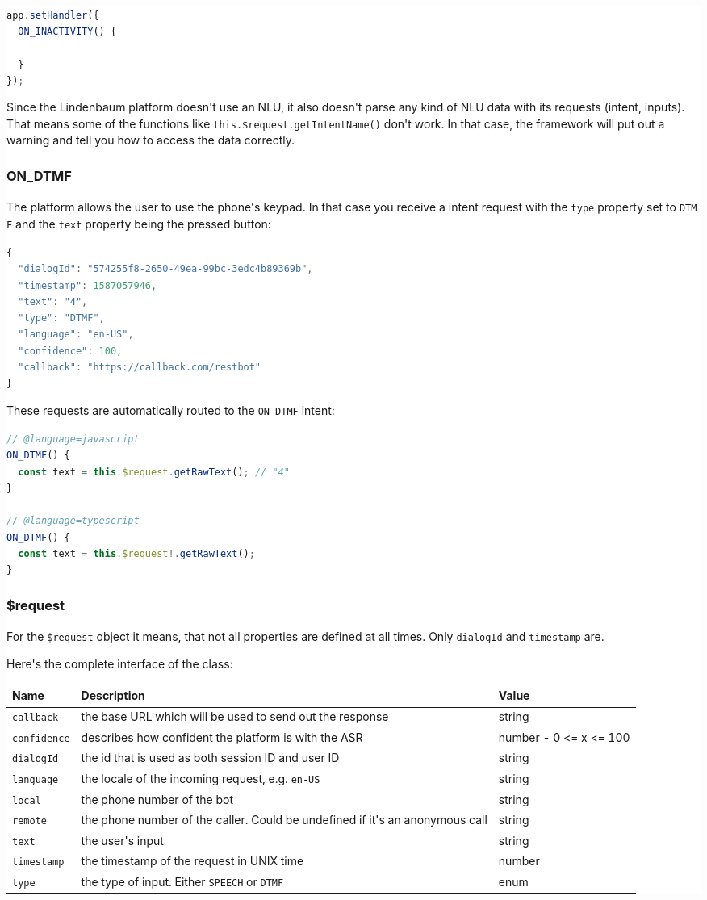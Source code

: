 ```js
app.setHandler({
  ON_INACTIVITY() {

  }
});
```

Since the Lindenbaum platform doesn't use an NLU, it also doesn't parse any kind of NLU data with its requests (intent, inputs). That means some of the functions like `this.$request.getIntentName()` don't work. In that case, the framework will put out a warning and tell you how to access the data correctly.

### ON_DTMF

The platform allows the user to use the phone's keypad. In that case you receive a intent request with the `type` property set to `DTMF` and the `text` property being the pressed button:

```js
{
  "dialogId": "574255f8-2650-49ea-99bc-3edc4b89369b",
  "timestamp": 1587057946,
  "text": "4",
  "type": "DTMF",
  "language": "en-US",
  "confidence": 100,
  "callback": "https://callback.com/restbot"
}
```

These requests are automatically routed to the `ON_DTMF` intent:

```js
// @language=javascript
ON_DTMF() {
  const text = this.$request.getRawText(); // "4"
}

// @language=typescript
ON_DTMF() {
  const text = this.$request!.getRawText();
}
```

### $request

For the `$request` object it means, that not all properties are defined at all times. Only `dialogId` and `timestamp` are.

Here's the complete interface of the class:

Name | Description | Value
:--- | :--- | :---
`callback` | the base URL which will be used to send out the response | string
`confidence` | describes how confident the platform is with the ASR | number - 0 <= x <= 100
`dialogId` | the id that is used as both session ID and user ID | string
`language` | the locale of the incoming request, e.g. `en-US` | string
`local` | the phone number of the bot | string
`remote` | the phone number of the caller. Could be undefined if it's an anonymous call | string
`text` | the user's input | string
`timestamp` | the timestamp of the request in UNIX time | number
`type` | the type of input. Either `SPEECH` or `DTMF` | enum
